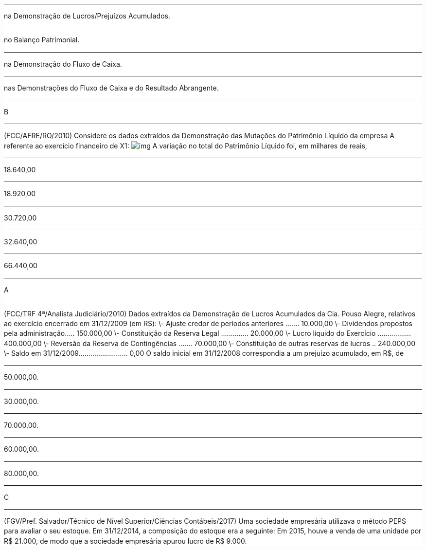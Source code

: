 ***
na Demonstração de Lucros/Prejuízos Acumulados.
***
no Balanço Patrimonial.
***
na Demonstração do Fluxo de Caixa.
***
nas Demonstrações do Fluxo de Caixa e do Resultado Abrangente.
***
B
****
(FCC/AFRE/RO/2010) Considere os dados extraídos da Demonstração das Mutações do Patrimônio Líquido da empresa A referente ao exercício financeiro de X1:
![img](https://s3.amazonaws.com/qcon-assets-production/images/provas/1514/Imagem%20022.jpg)
A variação no total do Patrimônio Líquido foi, em milhares de reais, 
***
18.640,00
***
18.920,00
***
30.720,00
***
32.640,00
***
66.440,00
***
A
****
(FCC/TRF 4ª/Analista Judiciário/2010) Dados extraídos da Demonstração de Lucros Acumulados da Cia. Pouso Alegre, relativos ao exercício encerrado em 31/12/2009 (em R$):
\- Ajuste credor de períodos anteriores ....... 10.000,00 
\- Dividendos propostos pela administração..... 150.000,00 
\- Constituição da Reserva Legal .............. 20.000,00 
\- Lucro líquido do Exercício ................. 400.000,00 
\- Reversão da Reserva de Contingências ....... 70.000,00 
\- Constituição de outras reservas de lucros .. 240.000,00 
\- Saldo em 31/12/2009......................... 0,00 
O saldo inicial em 31/12/2008 correspondia a um prejuízo acumulado, em R$, de 
***
50.000,00.
***
30.000,00.
***
70.000,00.
***
60.000,00.
***
80.000,00.
***
C
****
(FGV/Pref. Salvador/Técnico de Nível Superior/Ciências Contábeis/2017) Uma sociedade empresária utilizava o método PEPS para avaliar o seu estoque. Em 31/12/2014, a composição do estoque era a seguinte:
Em 2015, houve a venda de uma unidade por R$ 21.000, de modo que a sociedade empresária apurou lucro de R$ 9.000.